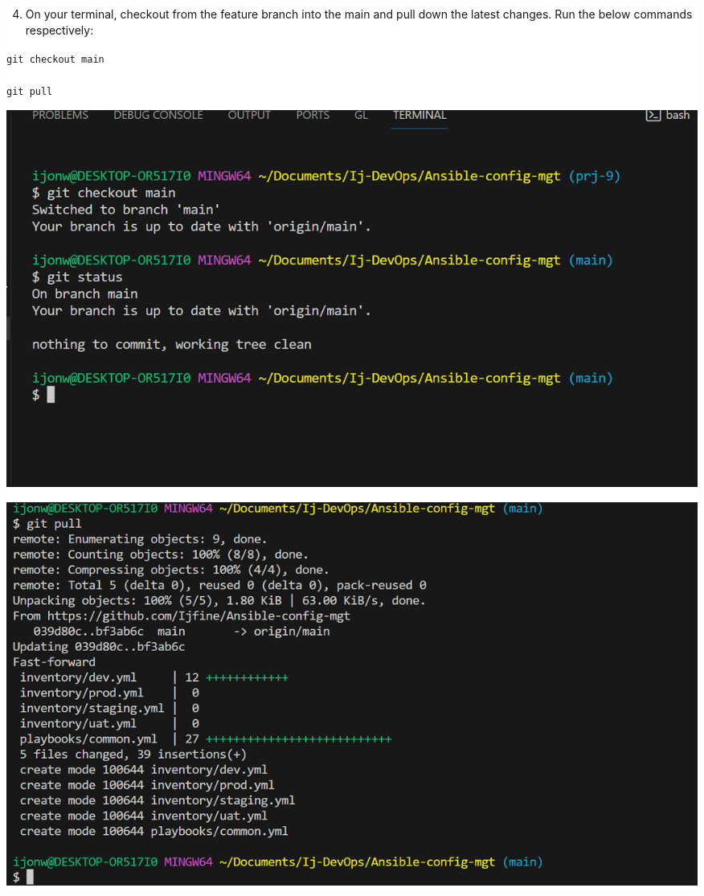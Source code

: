 4. On your terminal, checkout from the feature branch into the main and pull down the latest changes. Run the below commands respectively:

```python
git checkout main

git pull
```
![Alt text](Images/git-chec.png)

![Alt text](Images/git-pull.png)
